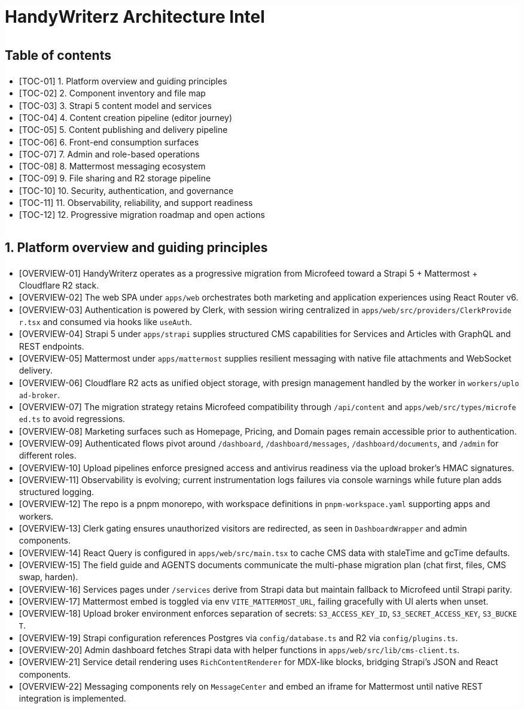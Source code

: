 # HandyWriterz Architecture Intel

## Table of contents
- [TOC-01] 1. Platform overview and guiding principles
- [TOC-02] 2. Component inventory and file map
- [TOC-03] 3. Strapi 5 content model and services
- [TOC-04] 4. Content creation pipeline (editor journey)
- [TOC-05] 5. Content publishing and delivery pipeline
- [TOC-06] 6. Front-end consumption surfaces
- [TOC-07] 7. Admin and role-based operations
- [TOC-08] 8. Mattermost messaging ecosystem
- [TOC-09] 9. File sharing and R2 storage pipeline
- [TOC-10] 10. Security, authentication, and governance
- [TOC-11] 11. Observability, reliability, and support readiness
- [TOC-12] 12. Progressive migration roadmap and open actions

## 1. Platform overview and guiding principles
- [OVERVIEW-01] HandyWriterz operates as a progressive migration from Microfeed toward a Strapi 5 + Mattermost + Cloudflare R2 stack.
- [OVERVIEW-02] The web SPA under `apps/web` orchestrates both marketing and application experiences using React Router v6.
- [OVERVIEW-03] Authentication is powered by Clerk, with session wiring centralized in `apps/web/src/providers/ClerkProvider.tsx` and consumed via hooks like `useAuth`.
- [OVERVIEW-04] Strapi 5 under `apps/strapi` supplies structured CMS capabilities for Services and Articles with GraphQL and REST endpoints.
- [OVERVIEW-05] Mattermost under `apps/mattermost` supplies resilient messaging with native file attachments and WebSocket delivery.
- [OVERVIEW-06] Cloudflare R2 acts as unified object storage, with presign management handled by the worker in `workers/upload-broker`.
- [OVERVIEW-07] The migration strategy retains Microfeed compatibility through `/api/content` and `apps/web/src/types/microfeed.ts` to avoid regressions.
- [OVERVIEW-08] Marketing surfaces such as Homepage, Pricing, and Domain pages remain accessible prior to authentication.
- [OVERVIEW-09] Authenticated flows pivot around `/dashboard`, `/dashboard/messages`, `/dashboard/documents`, and `/admin` for different roles.
- [OVERVIEW-10] Upload pipelines enforce presigned access and antivirus readiness via the upload broker’s HMAC signatures.
- [OVERVIEW-11] Observability is evolving; current instrumentation logs failures via console warnings while future plan adds structured logging.
- [OVERVIEW-12] The repo is a pnpm monorepo, with workspace definitions in `pnpm-workspace.yaml` supporting apps and workers.
- [OVERVIEW-13] Clerk gating ensures unauthorized visitors are redirected, as seen in `DashboardWrapper` and admin components.
- [OVERVIEW-14] React Query is configured in `apps/web/src/main.tsx` to cache CMS data with staleTime and gcTime defaults.
- [OVERVIEW-15] The field guide and AGENTS documents communicate the multi-phase migration plan (chat first, files, CMS swap, harden).
- [OVERVIEW-16] Services pages under `/services` derive from Strapi data but maintain fallback to Microfeed until Strapi parity.
- [OVERVIEW-17] Mattermost embed is toggled via env `VITE_MATTERMOST_URL`, failing gracefully with UI alerts when unset.
- [OVERVIEW-18] Upload broker environment enforces separation of secrets: `S3_ACCESS_KEY_ID`, `S3_SECRET_ACCESS_KEY`, `S3_BUCKET`.
- [OVERVIEW-19] Strapi configuration references Postgres via `config/database.ts` and R2 via `config/plugins.ts`.
- [OVERVIEW-20] Admin dashboard fetches Strapi data with helper functions in `apps/web/src/lib/cms-client.ts`.
- [OVERVIEW-21] Service detail rendering uses `RichContentRenderer` for MDX-like blocks, bridging Strapi’s JSON and React components.
- [OVERVIEW-22] Messaging components rely on `MessageCenter` and embed an iframe for Mattermost until native REST integration is implemented.